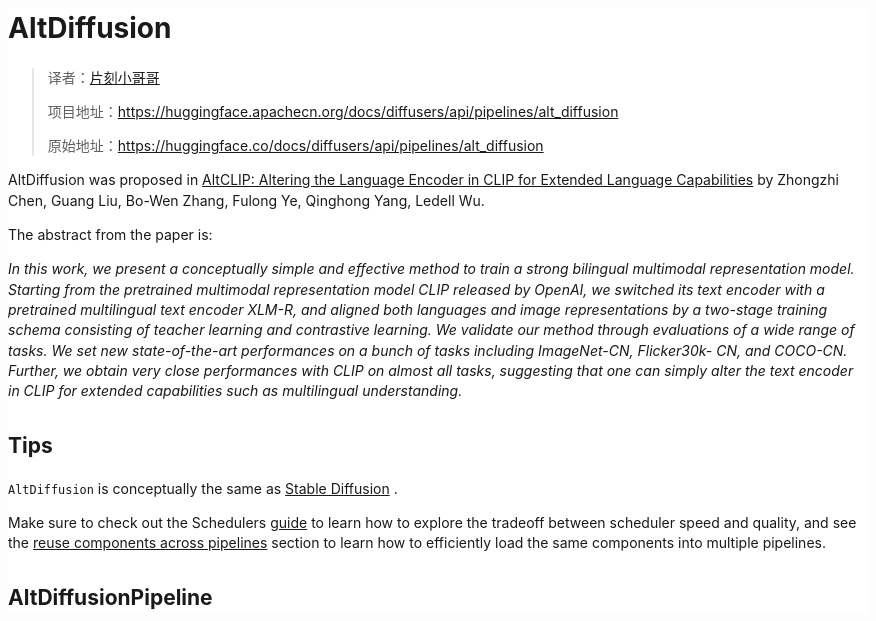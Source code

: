 # AltDiffusion

> 译者：[片刻小哥哥](https://github.com/jiangzhonglian)
>
> 项目地址：<https://huggingface.apachecn.org/docs/diffusers/api/pipelines/alt_diffusion>
>
> 原始地址：<https://huggingface.co/docs/diffusers/api/pipelines/alt_diffusion>



 AltDiffusion was proposed in
 [AltCLIP: Altering the Language Encoder in CLIP for Extended Language Capabilities](https://huggingface.co/papers/2211.06679) 
 by Zhongzhi Chen, Guang Liu, Bo-Wen Zhang, Fulong Ye, Qinghong Yang, Ledell Wu.
 



 The abstract from the paper is:
 



*In this work, we present a conceptually simple and effective method to train a strong bilingual multimodal representation model. Starting from the pretrained multimodal representation model CLIP released by OpenAI, we switched its text encoder with a pretrained multilingual text encoder XLM-R, and aligned both languages and image representations by a two-stage training schema consisting of teacher learning and contrastive learning. We validate our method through evaluations of a wide range of tasks. We set new state-of-the-art performances on a bunch of tasks including ImageNet-CN, Flicker30k- CN, and COCO-CN. Further, we obtain very close performances with CLIP on almost all tasks, suggesting that one can simply alter the text encoder in CLIP for extended capabilities such as multilingual understanding.* 


## Tips




`AltDiffusion` 
 is conceptually the same as
 [Stable Diffusion](./stable_diffusion/overview) 
.
 




 Make sure to check out the Schedulers
 [guide](../../using-diffusers/schedulers) 
 to learn how to explore the tradeoff between scheduler speed and quality, and see the
 [reuse components across pipelines](../../using-diffusers/loading#reuse-components-across-pipelines) 
 section to learn how to efficiently load the same components into multiple pipelines.
 


## AltDiffusionPipeline
